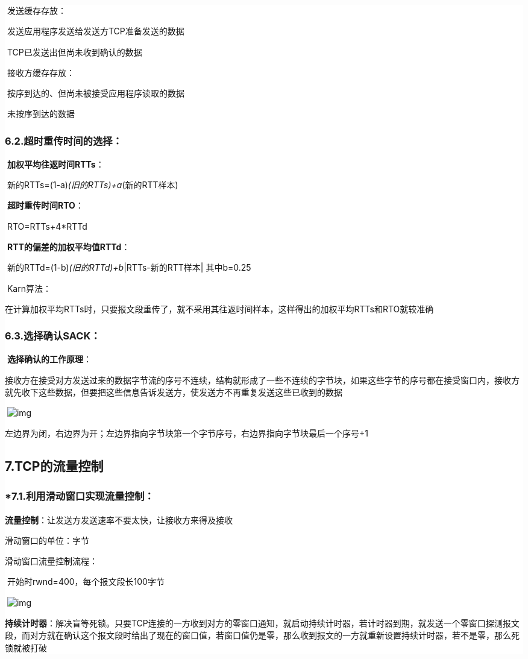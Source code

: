 ​        发送缓存存放：

​            发送应用程序发送给发送方TCP准备发送的数据

​            TCP已发送出但尚未收到确认的数据

​        接收方缓存存放：

​            按序到达的、但尚未被接受应用程序读取的数据

​            未按序到达的数据            

###     6.2.超时重传时间的选择：

​        **加权平均往返时间RTTs**：

​            新的RTTs=(1-a)*(旧的RTTs)+a*(新的RTT样本)

​        **超时重传时间RTO**：

​            RTO=RTTs+4*RTTd

​        **RTT的偏差的加权平均值RTTd**：

​            新的RTTd=(1-b)*(旧的RTTd)+b*|RTTs-新的RTT样本|    其中b=0.25

​        Karn算法：

​            在计算加权平均RTTs时，只要报文段重传了，就不采用其往返时间样本，这样得出的加权平均RTTs和RTO就较准确

###     6.3.选择确认SACK：

​        **选择确认的工作原理**：   

​            接收方在接受对方发送过来的数据字节流的序号不连续，结构就形成了一些不连续的字节块，如果这些字节的序号都在接受窗口内，接收方就先收下这些数据，但要把这些信息告诉发送方，使发送方不再重复发送这些已收到的数据


​            ![img](https://img-blog.csdnimg.cn/20190128231839664.png)

​            左边界为闭，右边界为开；左边界指向字节块第一个字节序号，右边界指向字节块最后一个序号+1

## 7.TCP的流量控制

### *7.1.利用滑动窗口实现流量控制：

   **流量控制**：让发送方发送速率不要太快，让接收方来得及接收

   滑动窗口的单位：字节

   滑动窗口流量控制流程：

​       开始时rwnd=400，每个报文段长100字节


​      ![img](https://img-blog.csdnimg.cn/20190128231839727.png?x-oss-process=image/watermark,type_ZmFuZ3poZW5naGVpdGk,shadow_10,text_aHR0cHM6Ly9ibG9nLmNzZG4ubmV0L3dlaXhpbl80MzA5MzQ4MQ==,size_16,color_FFFFFF,t_70) 

   **持续计时器**：解决盲等死锁。只要TCP连接的一方收到对方的零窗口通知，就启动持续计时器，若计时器到期，就发送一个零窗口探测报文段，而对方就在确认这个报文段时给出了现在的窗口值，若窗口值仍是零，那么收到报文的一方就重新设置持续计时器，若不是零，那么死锁就被打破
